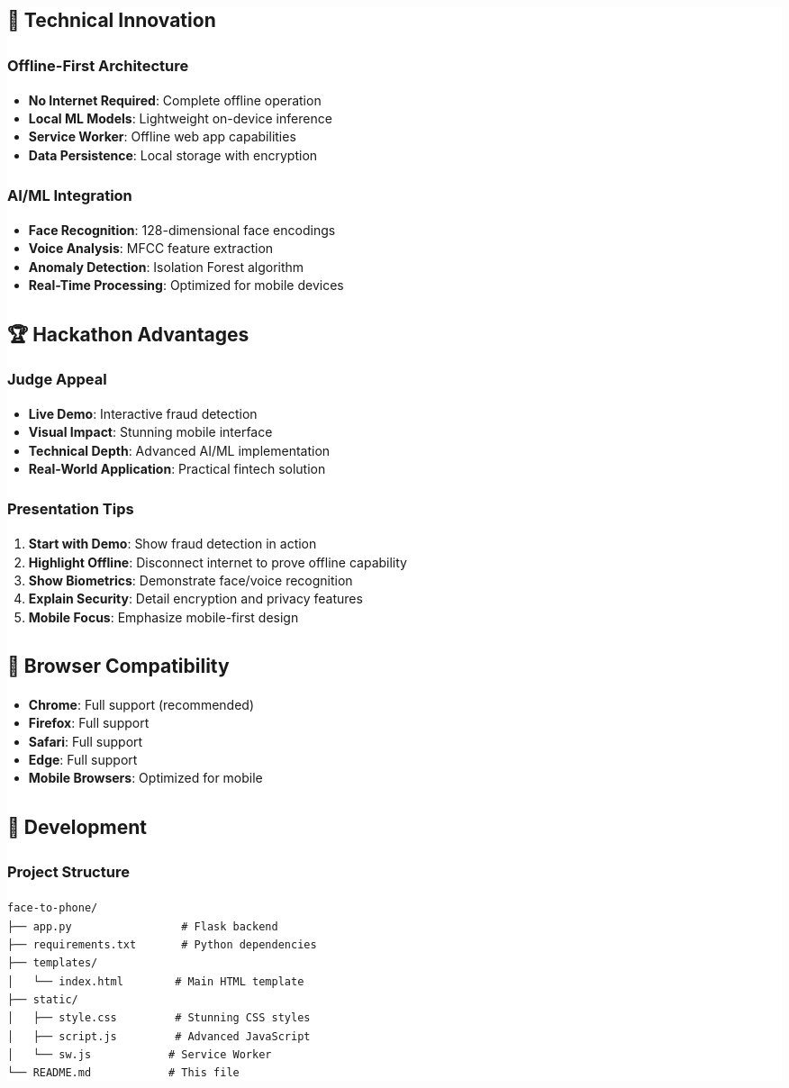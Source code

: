 ## 🔬 Technical Innovation

### Offline-First Architecture
- **No Internet Required**: Complete offline operation
- **Local ML Models**: Lightweight on-device inference
- **Service Worker**: Offline web app capabilities
- **Data Persistence**: Local storage with encryption

### AI/ML Integration
- **Face Recognition**: 128-dimensional face encodings
- **Voice Analysis**: MFCC feature extraction
- **Anomaly Detection**: Isolation Forest algorithm
- **Real-Time Processing**: Optimized for mobile devices

## 🏆 Hackathon Advantages

### Judge Appeal
- **Live Demo**: Interactive fraud detection
- **Visual Impact**: Stunning mobile interface
- **Technical Depth**: Advanced AI/ML implementation
- **Real-World Application**: Practical fintech solution

### Presentation Tips
1. **Start with Demo**: Show fraud detection in action
2. **Highlight Offline**: Disconnect internet to prove offline capability
3. **Show Biometrics**: Demonstrate face/voice recognition
4. **Explain Security**: Detail encryption and privacy features
5. **Mobile Focus**: Emphasize mobile-first design

## 📱 Browser Compatibility

- **Chrome**: Full support (recommended)
- **Firefox**: Full support
- **Safari**: Full support
- **Edge**: Full support
- **Mobile Browsers**: Optimized for mobile

## 🔧 Development

### Project Structure
```
face-to-phone/
├── app.py                 # Flask backend
├── requirements.txt       # Python dependencies
├── templates/
│   └── index.html        # Main HTML template
├── static/
│   ├── style.css         # Stunning CSS styles
│   ├── script.js         # Advanced JavaScript
│   └── sw.js            # Service Worker
└── README.md            # This file
```
